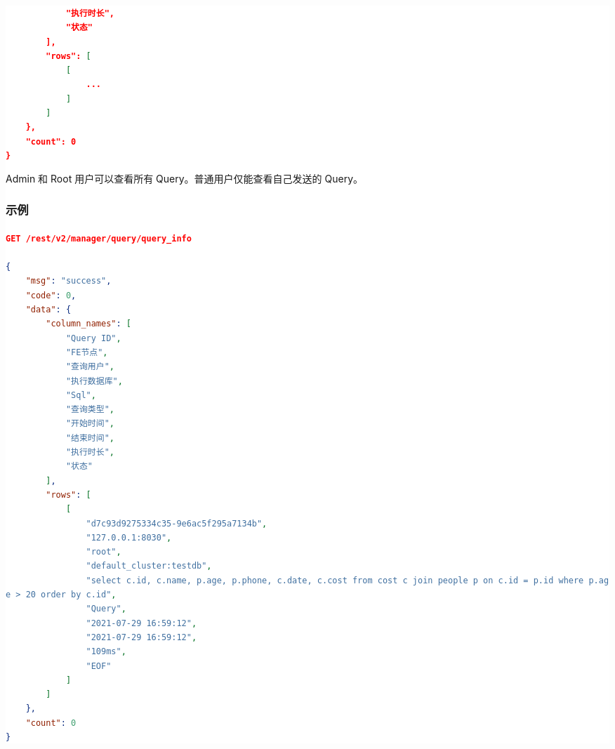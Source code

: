 ```json
            "执行时长",
            "状态"
        ],
        "rows": [
            [
                ...
            ]
        ]
    },
    "count": 0
}
```

Admin 和 Root 用户可以查看所有 Query。普通用户仅能查看自己发送的 Query。

### 示例

```json
GET /rest/v2/manager/query/query_info

{
    "msg": "success",
    "code": 0,
    "data": {
        "column_names": [
            "Query ID",
            "FE节点",
            "查询用户",
            "执行数据库",
            "Sql",
            "查询类型",
            "开始时间",
            "结束时间",
            "执行时长",
            "状态"
        ],
        "rows": [
            [
                "d7c93d9275334c35-9e6ac5f295a7134b",
                "127.0.0.1:8030",
                "root",
                "default_cluster:testdb",
                "select c.id, c.name, p.age, p.phone, c.date, c.cost from cost c join people p on c.id = p.id where p.age > 20 order by c.id",
                "Query",
                "2021-07-29 16:59:12",
                "2021-07-29 16:59:12",
                "109ms",
                "EOF"
            ]
        ]
    },
    "count": 0
}
```
